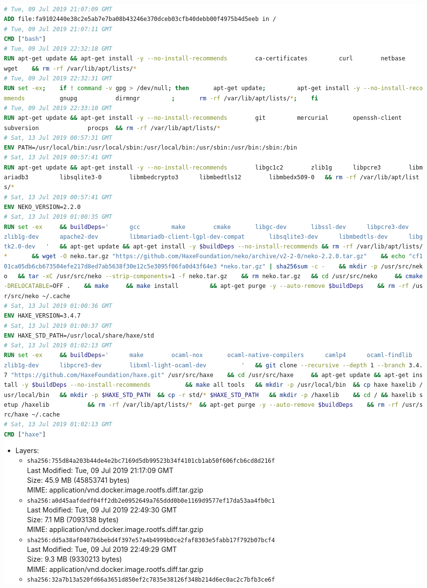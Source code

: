 ```dockerfile
# Tue, 09 Jul 2019 21:07:09 GMT
ADD file:fa9102440e38c2e5ab7e7ba08b43246e370dceb03cfb40debb00f4975b4d5eeb in / 
# Tue, 09 Jul 2019 21:07:11 GMT
CMD ["bash"]
# Tue, 09 Jul 2019 22:32:18 GMT
RUN apt-get update && apt-get install -y --no-install-recommends 		ca-certificates 		curl 		netbase 		wget 	&& rm -rf /var/lib/apt/lists/*
# Tue, 09 Jul 2019 22:32:31 GMT
RUN set -ex; 	if ! command -v gpg > /dev/null; then 		apt-get update; 		apt-get install -y --no-install-recommends 			gnupg 			dirmngr 		; 		rm -rf /var/lib/apt/lists/*; 	fi
# Tue, 09 Jul 2019 22:33:10 GMT
RUN apt-get update && apt-get install -y --no-install-recommends 		git 		mercurial 		openssh-client 		subversion 				procps 	&& rm -rf /var/lib/apt/lists/*
# Sat, 13 Jul 2019 00:57:31 GMT
ENV PATH=/usr/local/bin:/usr/local/sbin:/usr/local/bin:/usr/sbin:/usr/bin:/sbin:/bin
# Sat, 13 Jul 2019 00:57:41 GMT
RUN apt-get update && apt-get install -y --no-install-recommends 		libgc1c2 		zlib1g 		libpcre3 		libmariadb3 		libsqlite3-0 		libmbedcrypto3 		libmbedtls12 		libmbedx509-0 	&& rm -rf /var/lib/apt/lists/*
# Sat, 13 Jul 2019 00:57:41 GMT
ENV NEKO_VERSION=2.2.0
# Sat, 13 Jul 2019 01:00:35 GMT
RUN set -ex 	&& buildDeps=' 		gcc 		make 		cmake 		libgc-dev 		libssl-dev 		libpcre3-dev 		zlib1g-dev 		apache2-dev 		libmariadb-client-lgpl-dev-compat 		libsqlite3-dev 		libmbedtls-dev 		libgtk2.0-dev 	' 	&& apt-get update && apt-get install -y $buildDeps --no-install-recommends && rm -rf /var/lib/apt/lists/* 		&& wget -O neko.tar.gz "https://github.com/HaxeFoundation/neko/archive/v2-2-0/neko-2.2.0.tar.gz" 	&& echo "cf101ca05db6cb673504efe217d8ed7ab5638f30e12c5e3095f06fa0d43f64e3 *neko.tar.gz" | sha256sum -c - 	&& mkdir -p /usr/src/neko 	&& tar -xC /usr/src/neko --strip-components=1 -f neko.tar.gz 	&& rm neko.tar.gz 	&& cd /usr/src/neko 	&& cmake -DRELOCATABLE=OFF . 	&& make 	&& make install 		&& apt-get purge -y --auto-remove $buildDeps 	&& rm -rf /usr/src/neko ~/.cache
# Sat, 13 Jul 2019 01:00:36 GMT
ENV HAXE_VERSION=3.4.7
# Sat, 13 Jul 2019 01:00:37 GMT
ENV HAXE_STD_PATH=/usr/local/share/haxe/std
# Sat, 13 Jul 2019 01:02:13 GMT
RUN set -ex 	&& buildDeps=' 		make 		ocaml-nox 		ocaml-native-compilers 		camlp4 		ocaml-findlib 		zlib1g-dev 		libpcre3-dev 		libxml-light-ocaml-dev 			' 	&& git clone --recursive --depth 1 --branch 3.4.7 "https://github.com/HaxeFoundation/haxe.git" /usr/src/haxe 	&& cd /usr/src/haxe 	&& apt-get update && apt-get install -y $buildDeps --no-install-recommends 			&& make all tools 	&& mkdir -p /usr/local/bin 	&& cp haxe haxelib /usr/local/bin 	&& mkdir -p $HAXE_STD_PATH 	&& cp -r std/* $HAXE_STD_PATH 	&& mkdir -p /haxelib 	&& cd / && haxelib setup /haxelib 			&& rm -rf /var/lib/apt/lists/* 	&& apt-get purge -y --auto-remove $buildDeps 	&& rm -rf /usr/src/haxe ~/.cache
# Sat, 13 Jul 2019 01:02:13 GMT
CMD ["haxe"]
```

-	Layers:
	-	`sha256:755d84a203b44de4e2bc7169d5db99523b34f4101cb1ab50f606fcb6cd8d216f`  
		Last Modified: Tue, 09 Jul 2019 21:17:09 GMT  
		Size: 45.9 MB (45853741 bytes)  
		MIME: application/vnd.docker.image.rootfs.diff.tar.gzip
	-	`sha256:a0d45aafdedf04ff2db2e0952649a765ddd0b0e1169d9577ef17da53aa4fb0c1`  
		Last Modified: Tue, 09 Jul 2019 22:49:30 GMT  
		Size: 7.1 MB (7093138 bytes)  
		MIME: application/vnd.docker.image.rootfs.diff.tar.gzip
	-	`sha256:dd5a38af0407b6bebd4f397e57a4b4999b0ce2faf8303e5fabb17f792b07bcf4`  
		Last Modified: Tue, 09 Jul 2019 22:49:29 GMT  
		Size: 9.3 MB (9330213 bytes)  
		MIME: application/vnd.docker.image.rootfs.diff.tar.gzip
	-	`sha256:32a7b13a520fd66a3651d850ef2c7835e38126f348b214d6ec0ac2c7bfb3ce6f`  